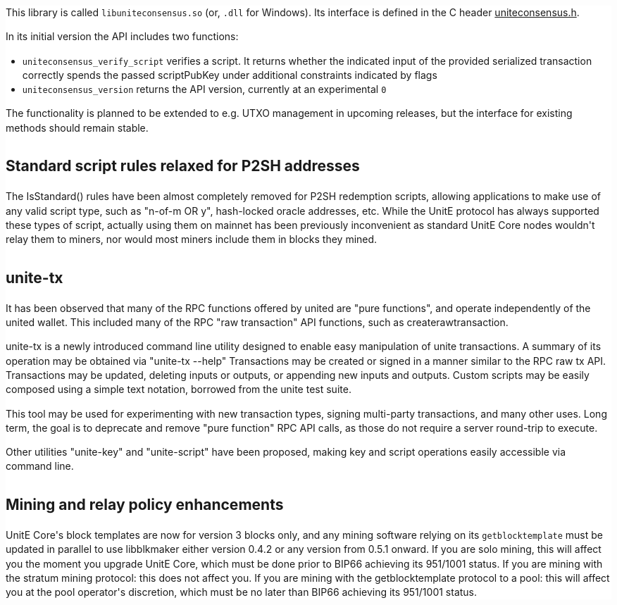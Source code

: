 This library is called `libuniteconsensus.so` (or, `.dll` for Windows).
Its interface is defined in the C header [uniteconsensus.h](https://github.com/unite/unite/blob/0.10/src/script/uniteconsensus.h).

In its initial version the API includes two functions:

- `uniteconsensus_verify_script` verifies a script. It returns whether the indicated input of the provided serialized transaction
correctly spends the passed scriptPubKey under additional constraints indicated by flags
- `uniteconsensus_version` returns the API version, currently at an experimental `0`

The functionality is planned to be extended to e.g. UTXO management in upcoming releases, but the interface
for existing methods should remain stable.

Standard script rules relaxed for P2SH addresses
------------------------------------------------

The IsStandard() rules have been almost completely removed for P2SH
redemption scripts, allowing applications to make use of any valid
script type, such as "n-of-m OR y", hash-locked oracle addresses, etc.
While the UnitE protocol has always supported these types of script,
actually using them on mainnet has been previously inconvenient as
standard UnitE Core nodes wouldn't relay them to miners, nor would
most miners include them in blocks they mined.

unite-tx
----------

It has been observed that many of the RPC functions offered by united are
"pure functions", and operate independently of the united wallet. This
included many of the RPC "raw transaction" API functions, such as
createrawtransaction.

unite-tx is a newly introduced command line utility designed to enable easy
manipulation of unite transactions. A summary of its operation may be
obtained via "unite-tx --help" Transactions may be created or signed in a
manner similar to the RPC raw tx API. Transactions may be updated, deleting
inputs or outputs, or appending new inputs and outputs. Custom scripts may be
easily composed using a simple text notation, borrowed from the unite test
suite.

This tool may be used for experimenting with new transaction types, signing
multi-party transactions, and many other uses. Long term, the goal is to
deprecate and remove "pure function" RPC API calls, as those do not require a
server round-trip to execute.

Other utilities "unite-key" and "unite-script" have been proposed, making
key and script operations easily accessible via command line.

Mining and relay policy enhancements
------------------------------------

UnitE Core's block templates are now for version 3 blocks only, and any mining
software relying on its `getblocktemplate` must be updated in parallel to use
libblkmaker either version 0.4.2 or any version from 0.5.1 onward.
If you are solo mining, this will affect you the moment you upgrade UnitE
Core, which must be done prior to BIP66 achieving its 951/1001 status.
If you are mining with the stratum mining protocol: this does not affect you.
If you are mining with the getblocktemplate protocol to a pool: this will affect
you at the pool operator's discretion, which must be no later than BIP66
achieving its 951/1001 status.

